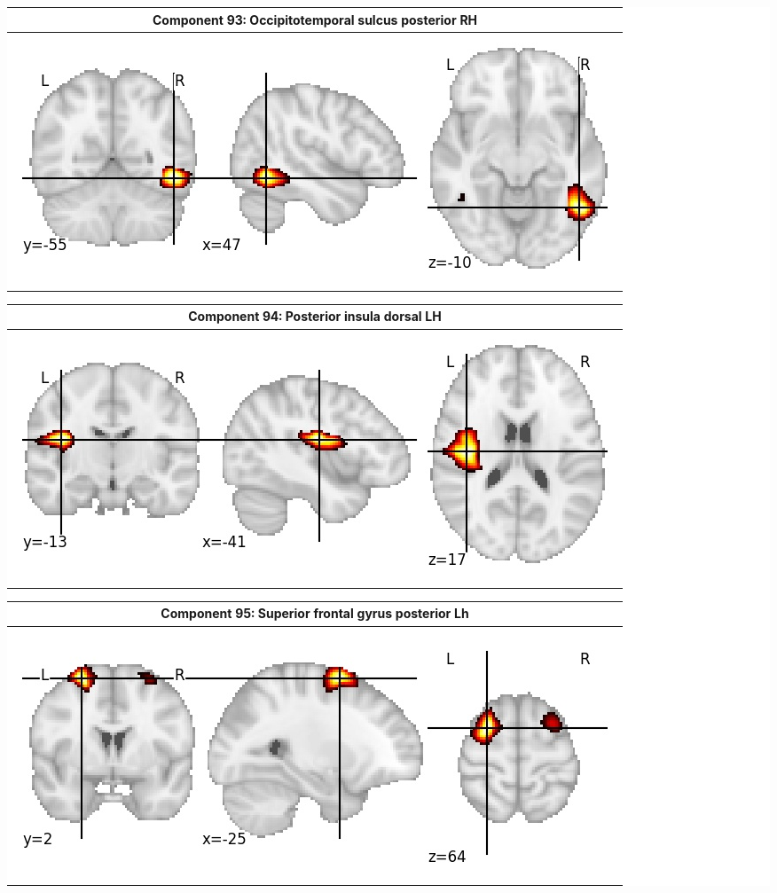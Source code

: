 | Component 93: Occipitotemporal sulcus posterior RH |  
|:---:|  
| [![Component 93: Occipitotemporal sulcus posterior RH](512/final/92.jpg "Component 93: Occipitotemporal sulcus posterior RH")](https://parietal-inria.github.io/MODL_atlas/512/html/93.html)|

| Component 94: Posterior insula dorsal LH |  
|:---:|  
| [![Component 94: Posterior insula dorsal LH](512/final/93.jpg "Component 94: Posterior insula dorsal LH")](https://parietal-inria.github.io/MODL_atlas/512/html/94.html)|

| Component 95: Superior frontal gyrus posterior Lh |  
|:---:|  
| [![Component 95: Superior frontal gyrus posterior Lh](512/final/94.jpg "Component 95: Superior frontal gyrus posterior Lh")](https://parietal-inria.github.io/MODL_atlas/512/html/95.html)|
